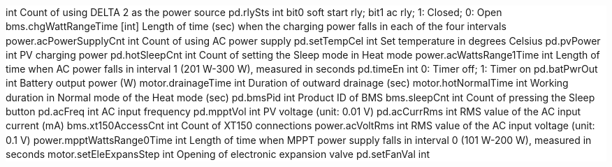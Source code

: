 int
Count of using DELTA 2 as the power source
pd.rlySts
int
bit0 soft start rly; bit1 ac rly; 1: Closed; 0: Open
bms.chgWattRangeTime
[int]
Length of time (sec) when the charging power falls in each of the four intervals
power.acPowerSupplyCnt
int
Count of using AC power supply
pd.setTempCel
int
Set temperature in degrees Celsius
pd.pvPower
int
PV charging power
pd.hotSleepCnt
int
Count of setting the Sleep mode in Heat mode
power.acWattsRange1Time
int
Length of time when AC power falls in interval 1 (201 W-300 W), measured in seconds
pd.timeEn
int
0: Timer off; 1: Timer on
pd.batPwrOut
int
Battery output power (W)
motor.drainageTime
int
Duration of outward drainage (sec)
motor.hotNormalTime
int
Working duration in Normal mode of the Heat mode (sec)
pd.bmsPid
int
Product ID of BMS
bms.sleepCnt
int
Count of pressing the Sleep button
pd.acFreq
int
AC input frequency
pd.mpptVol
int
PV voltage (unit: 0.01 V)
pd.acCurrRms
int
RMS value of the AC input current (mA)
bms.xt150AccessCnt
int
Count of XT150 connections
power.acVoltRms
int
RMS value of the AC input voltage (unit: 0.1 V)
power.mpptWattsRange0Time
int
Length of time when MPPT power supply falls in interval 0 (101 W-200 W), measured in seconds
motor.setEleExpansStep
int
Opening of electronic expansion valve
pd.setFanVal
int